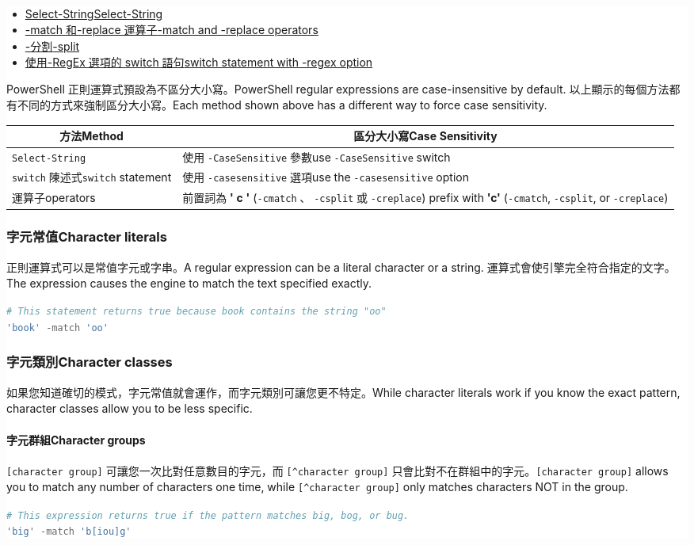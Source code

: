 - [<span data-ttu-id="c6c75-115">Select-String</span><span class="sxs-lookup"><span data-stu-id="c6c75-115">Select-String</span></span>](xref:Microsoft.PowerShell.Utility.Select-String)
- [<span data-ttu-id="c6c75-116">-match 和-replace 運算子</span><span class="sxs-lookup"><span data-stu-id="c6c75-116">-match and -replace operators</span></span>](about_Comparison_Operators.md)
- [<span data-ttu-id="c6c75-117">-分割</span><span class="sxs-lookup"><span data-stu-id="c6c75-117">-split</span></span>](about_Split.md)
- [<span data-ttu-id="c6c75-118">使用-RegEx 選項的 switch 語句</span><span class="sxs-lookup"><span data-stu-id="c6c75-118">switch statement with -regex option</span></span>](about_Switch.md)

<span data-ttu-id="c6c75-119">PowerShell 正則運算式預設為不區分大小寫。</span><span class="sxs-lookup"><span data-stu-id="c6c75-119">PowerShell regular expressions are case-insensitive by default.</span></span> <span data-ttu-id="c6c75-120">以上顯示的每個方法都有不同的方式來強制區分大小寫。</span><span class="sxs-lookup"><span data-stu-id="c6c75-120">Each method shown above has a different way to force case sensitivity.</span></span>

|       <span data-ttu-id="c6c75-121">方法</span><span class="sxs-lookup"><span data-stu-id="c6c75-121">Method</span></span>       |                      <span data-ttu-id="c6c75-122">區分大小寫</span><span class="sxs-lookup"><span data-stu-id="c6c75-122">Case Sensitivity</span></span>                      |
| ------------------ | ---------------------------------------------------------- |
| `Select-String`    | <span data-ttu-id="c6c75-123">使用 `-CaseSensitive` 參數</span><span class="sxs-lookup"><span data-stu-id="c6c75-123">use `-CaseSensitive` switch</span></span>                                |
| <span data-ttu-id="c6c75-124">`switch` 陳述式</span><span class="sxs-lookup"><span data-stu-id="c6c75-124">`switch` statement</span></span> | <span data-ttu-id="c6c75-125">使用 `-casesensitive` 選項</span><span class="sxs-lookup"><span data-stu-id="c6c75-125">use the `-casesensitive` option</span></span>                            |
| <span data-ttu-id="c6c75-126">運算子</span><span class="sxs-lookup"><span data-stu-id="c6c75-126">operators</span></span>          | <span data-ttu-id="c6c75-127">前置詞為 **' c '** (`-cmatch` 、 `-csplit` 或 `-creplace`) </span><span class="sxs-lookup"><span data-stu-id="c6c75-127">prefix with **'c'** (`-cmatch`, `-csplit`, or `-creplace`)</span></span> |

### <a name="character-literals"></a><span data-ttu-id="c6c75-128">字元常值</span><span class="sxs-lookup"><span data-stu-id="c6c75-128">Character literals</span></span>

<span data-ttu-id="c6c75-129">正則運算式可以是常值字元或字串。</span><span class="sxs-lookup"><span data-stu-id="c6c75-129">A regular expression can be a literal character or a string.</span></span> <span data-ttu-id="c6c75-130">運算式會使引擎完全符合指定的文字。</span><span class="sxs-lookup"><span data-stu-id="c6c75-130">The expression causes the engine to match the text specified exactly.</span></span>

```powershell
# This statement returns true because book contains the string "oo"
'book' -match 'oo'
```

### <a name="character-classes"></a><span data-ttu-id="c6c75-131">字元類別</span><span class="sxs-lookup"><span data-stu-id="c6c75-131">Character classes</span></span>

<span data-ttu-id="c6c75-132">如果您知道確切的模式，字元常值就會運作，而字元類別可讓您更不特定。</span><span class="sxs-lookup"><span data-stu-id="c6c75-132">While character literals work if you know the exact pattern, character classes allow you to be less specific.</span></span>

#### <a name="character-groups"></a><span data-ttu-id="c6c75-133">字元群組</span><span class="sxs-lookup"><span data-stu-id="c6c75-133">Character groups</span></span>

<span data-ttu-id="c6c75-134">`[character group]` 可讓您一次比對任意數目的字元，而 `[^character group]` 只會比對不在群組中的字元。</span><span class="sxs-lookup"><span data-stu-id="c6c75-134">`[character group]` allows you to match any number of characters one time, while `[^character group]` only matches characters NOT in the group.</span></span>

```powershell
# This expression returns true if the pattern matches big, bog, or bug.
'big' -match 'b[iou]g'
```
